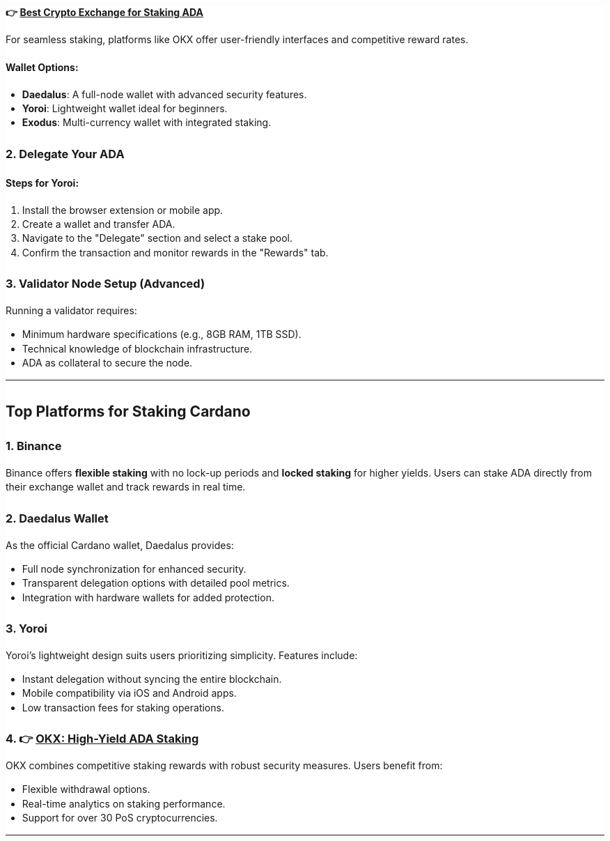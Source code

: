 #### 👉 [Best Crypto Exchange for Staking ADA](https://bit.ly/okx-bonus)
For seamless staking, platforms like OKX offer user-friendly interfaces and competitive reward rates.

#### Wallet Options:
- **Daedalus**: A full-node wallet with advanced security features.
- **Yoroi**: Lightweight wallet ideal for beginners.
- **Exodus**: Multi-currency wallet with integrated staking.

### 2. Delegate Your ADA

#### Steps for Yoroi:
1. Install the browser extension or mobile app.
2. Create a wallet and transfer ADA.
3. Navigate to the "Delegate" section and select a stake pool.
4. Confirm the transaction and monitor rewards in the "Rewards" tab.

### 3. Validator Node Setup (Advanced)

Running a validator requires:
- Minimum hardware specifications (e.g., 8GB RAM, 1TB SSD).
- Technical knowledge of blockchain infrastructure.
- ADA as collateral to secure the node.

---

## Top Platforms for Staking Cardano

### 1. Binance
Binance offers **flexible staking** with no lock-up periods and **locked staking** for higher yields. Users can stake ADA directly from their exchange wallet and track rewards in real time.

### 2. Daedalus Wallet
As the official Cardano wallet, Daedalus provides:
- Full node synchronization for enhanced security.
- Transparent delegation options with detailed pool metrics.
- Integration with hardware wallets for added protection.

### 3. Yoroi
Yoroi’s lightweight design suits users prioritizing simplicity. Features include:
- Instant delegation without syncing the entire blockchain.
- Mobile compatibility via iOS and Android apps.
- Low transaction fees for staking operations.

### 4. 👉 [OKX: High-Yield ADA Staking](https://bit.ly/okx-bonus)
OKX combines competitive staking rewards with robust security measures. Users benefit from:
- Flexible withdrawal options.
- Real-time analytics on staking performance.
- Support for over 30 PoS cryptocurrencies.

---